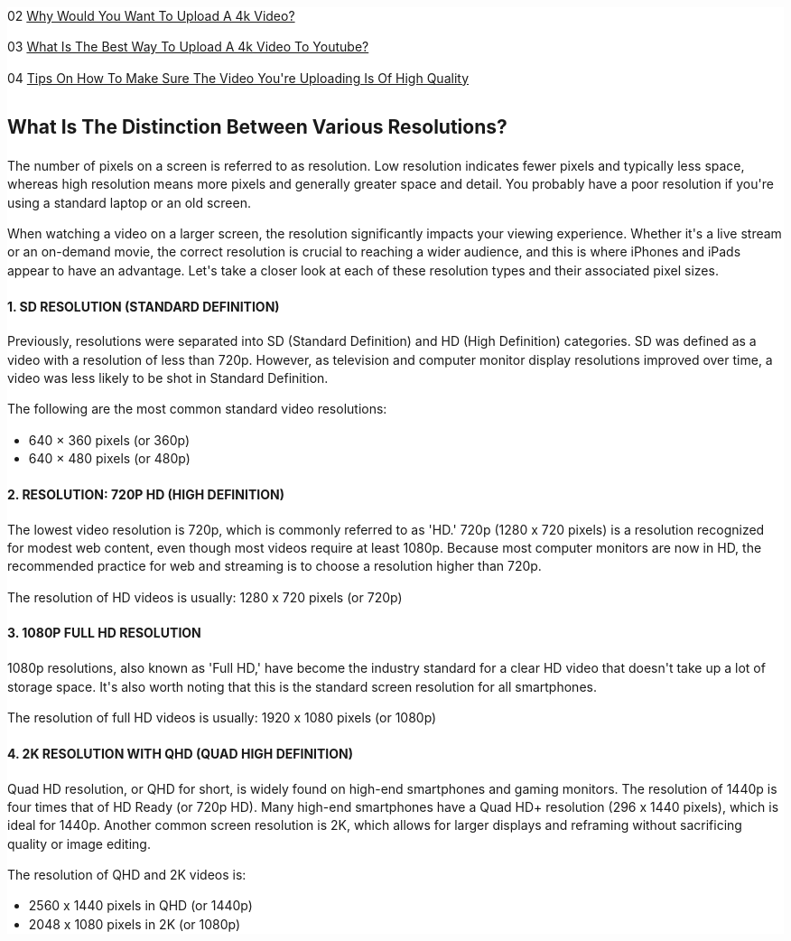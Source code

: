 02 [Why Would You Want To Upload A 4k Video?](#part2)

03 [What Is The Best Way To Upload A 4k Video To Youtube?](#part3)

04 [Tips On How To Make Sure The Video You're Uploading Is Of High Quality](#part4)

## What Is The Distinction Between Various Resolutions?

The number of pixels on a screen is referred to as resolution. Low resolution indicates fewer pixels and typically less space, whereas high resolution means more pixels and generally greater space and detail. You probably have a poor resolution if you're using a standard laptop or an old screen.

When watching a video on a larger screen, the resolution significantly impacts your viewing experience. Whether it's a live stream or an on-demand movie, the correct resolution is crucial to reaching a wider audience, and this is where iPhones and iPads appear to have an advantage. Let's take a closer look at each of these resolution types and their associated pixel sizes.

#### 1\. SD RESOLUTION (STANDARD DEFINITION)

Previously, resolutions were separated into SD (Standard Definition) and HD (High Definition) categories. SD was defined as a video with a resolution of less than 720p. However, as television and computer monitor display resolutions improved over time, a video was less likely to be shot in Standard Definition.

The following are the most common standard video resolutions:

* 640 × 360 pixels (or 360p)
* 640 × 480 pixels (or 480p)

#### 2\. RESOLUTION: 720P HD (HIGH DEFINITION)

The lowest video resolution is 720p, which is commonly referred to as 'HD.' 720p (1280 x 720 pixels) is a resolution recognized for modest web content, even though most videos require at least 1080p. Because most computer monitors are now in HD, the recommended practice for web and streaming is to choose a resolution higher than 720p.

The resolution of HD videos is usually: 1280 x 720 pixels (or 720p)

#### 3\. 1080P FULL HD RESOLUTION

1080p resolutions, also known as 'Full HD,' have become the industry standard for a clear HD video that doesn't take up a lot of storage space. It's also worth noting that this is the standard screen resolution for all smartphones.

The resolution of full HD videos is usually: 1920 x 1080 pixels (or 1080p)

#### 4\. 2K RESOLUTION WITH QHD (QUAD HIGH DEFINITION)

Quad HD resolution, or QHD for short, is widely found on high-end smartphones and gaming monitors. The resolution of 1440p is four times that of HD Ready (or 720p HD). Many high-end smartphones have a Quad HD+ resolution (296 x 1440 pixels), which is ideal for 1440p. Another common screen resolution is 2K, which allows for larger displays and reframing without sacrificing quality or image editing.

The resolution of QHD and 2K videos is:

* 2560 x 1440 pixels in QHD (or 1440p)
* 2048 x 1080 pixels in 2K (or 1080p)
